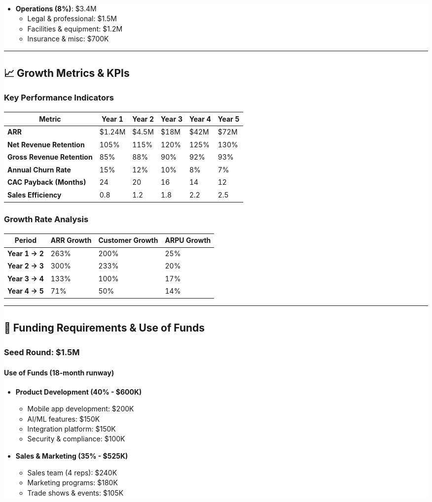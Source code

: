 - **Operations (8%)**: $3.4M
  - Legal & professional: $1.5M
  - Facilities & equipment: $1.2M
  - Insurance & misc: $700K

---

## 📈 Growth Metrics & KPIs

### **Key Performance Indicators**

| Metric | Year 1 | Year 2 | Year 3 | Year 4 | Year 5 |
|--------|--------|--------|--------|--------|--------|
| **ARR** | $1.24M | $4.5M | $18M | $42M | $72M |
| **Net Revenue Retention** | 105% | 115% | 120% | 125% | 130% |
| **Gross Revenue Retention** | 85% | 88% | 90% | 92% | 93% |
| **Annual Churn Rate** | 15% | 12% | 10% | 8% | 7% |
| **CAC Payback (Months)** | 24 | 20 | 16 | 14 | 12 |
| **Sales Efficiency** | 0.8 | 1.2 | 1.8 | 2.2 | 2.5 |

### **Growth Rate Analysis**

| Period | ARR Growth | Customer Growth | ARPU Growth |
|--------|------------|-----------------|-------------|
| **Year 1 → 2** | 263% | 200% | 25% |
| **Year 2 → 3** | 300% | 233% | 20% |
| **Year 3 → 4** | 133% | 100% | 17% |
| **Year 4 → 5** | 71% | 50% | 14% |

---

## 💸 Funding Requirements & Use of Funds

### **Seed Round: $1.5M**

#### **Use of Funds (18-month runway)**
- **Product Development (40% - $600K)**
  - Mobile app development: $200K
  - AI/ML features: $150K
  - Integration platform: $150K
  - Security & compliance: $100K

- **Sales & Marketing (35% - $525K)**
  - Sales team (4 reps): $240K
  - Marketing programs: $180K
  - Trade shows & events: $105K
